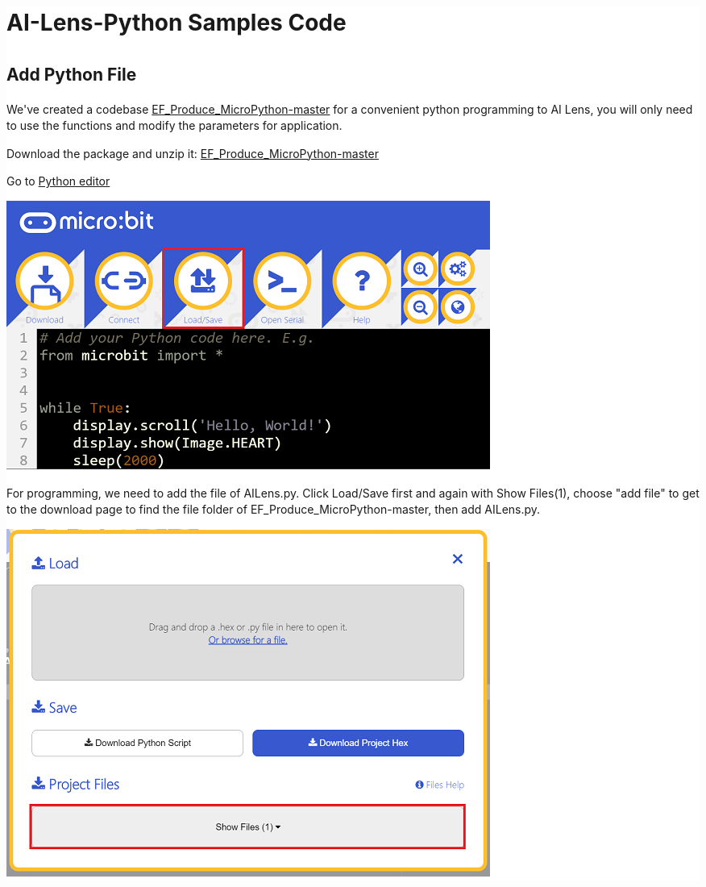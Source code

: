 # AI-Lens-Python Samples Code

##  Add Python File

We've created a codebase [EF_Produce_MicroPython-master](https://github.com/lionyhw/EF_Produce_MicroPython/archive/master.zip) for a convenient python programming to AI Lens, you will only need to use the functions and modify the parameters for application.

Download the package and unzip it: [EF_Produce_MicroPython-master](https://github.com/lionyhw/EF_Produce_MicroPython/archive/master.zip)

Go to [Python editor](https://python.microbit.org/v/2.0)

![](./images/AI-py-01.png)

For programming, we need to add the file of AILens.py. Click Load/Save first and again with Show Files(1), choose "add file" to get to the download page to find the file folder of EF_Produce_MicroPython-master, then add AILens.py.


![](./images/AI-py-02.png)
